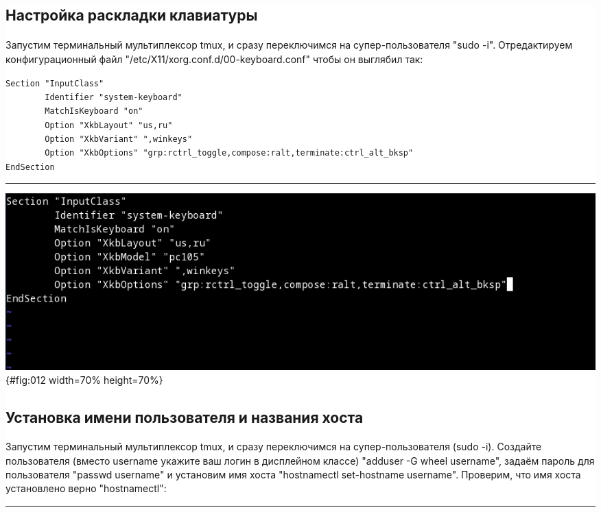## Настройка раскладки клавиатуры

Запустим терминальный мультиплексор tmux, и сразу переключимся на супер-пользователя "sudo -i". Отредактируем конфигурационный файл "/etc/X11/xorg.conf.d/00-keyboard.conf" чтобы он выглябил так:

```
Section "InputClass"
        Identifier "system-keyboard"
        MatchIsKeyboard "on"
        Option "XkbLayout" "us,ru"
        Option "XkbVariant" ",winkeys"
        Option "XkbOptions" "grp:rctrl_toggle,compose:ralt,terminate:ctrl_alt_bksp"
EndSection
```

---

![изменение файла конфигураций](image/12.png){#fig:012 width=70% height=70%}

## Установка имени пользователя и названия хоста

Запустим терминальный мультиплексор tmux, и сразу переключимся на супер-пользователя (sudo -i). Создайте пользователя (вместо username укажите ваш логин в дисплейном классе) "adduser -G wheel username", задаём пароль для пользователя "passwd username" и установим имя хоста "hostnamectl set-hostname username".
Проверим, что имя хоста установлено верно "hostnamectl":

---
